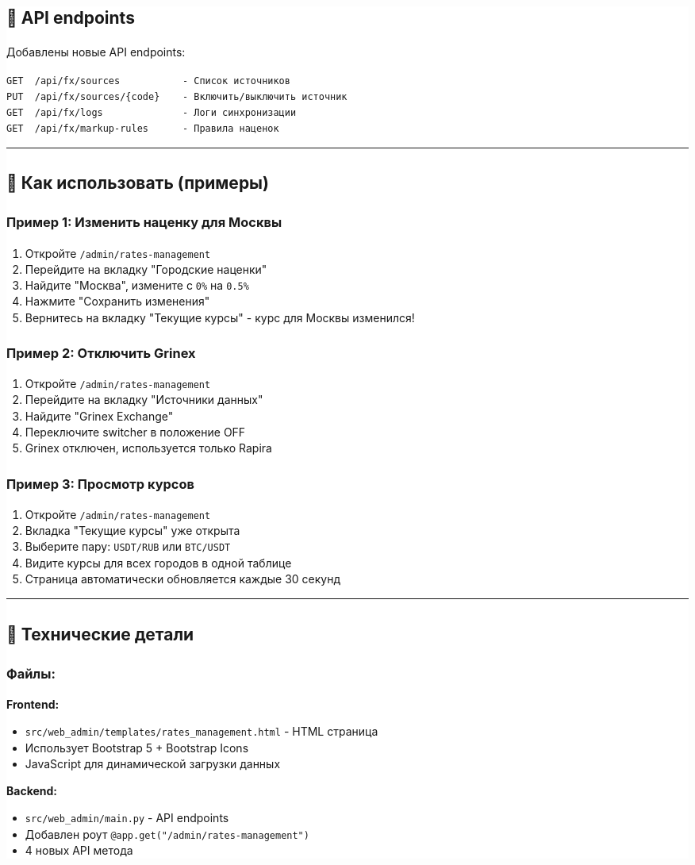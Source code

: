 ## 🔧 API endpoints

Добавлены новые API endpoints:

```
GET  /api/fx/sources           - Список источников
PUT  /api/fx/sources/{code}    - Включить/выключить источник
GET  /api/fx/logs              - Логи синхронизации
GET  /api/fx/markup-rules      - Правила наценок
```

---

## 📱 Как использовать (примеры)

### Пример 1: Изменить наценку для Москвы

1. Откройте `/admin/rates-management`
2. Перейдите на вкладку "Городские наценки"
3. Найдите "Москва", измените с `0%` на `0.5%`
4. Нажмите "Сохранить изменения"
5. Вернитесь на вкладку "Текущие курсы" - курс для Москвы изменился!

### Пример 2: Отключить Grinex

1. Откройте `/admin/rates-management`
2. Перейдите на вкладку "Источники данных"
3. Найдите "Grinex Exchange"
4. Переключите switcher в положение OFF
5. Grinex отключен, используется только Rapira

### Пример 3: Просмотр курсов

1. Откройте `/admin/rates-management`
2. Вкладка "Текущие курсы" уже открыта
3. Выберите пару: `USDT/RUB` или `BTC/USDT`
4. Видите курсы для всех городов в одной таблице
5. Страница автоматически обновляется каждые 30 секунд

---

## 🎯 Технические детали

### Файлы:

**Frontend:**
- `src/web_admin/templates/rates_management.html` - HTML страница
- Использует Bootstrap 5 + Bootstrap Icons
- JavaScript для динамической загрузки данных

**Backend:**
- `src/web_admin/main.py` - API endpoints
- Добавлен роут `@app.get("/admin/rates-management")`
- 4 новых API метода
